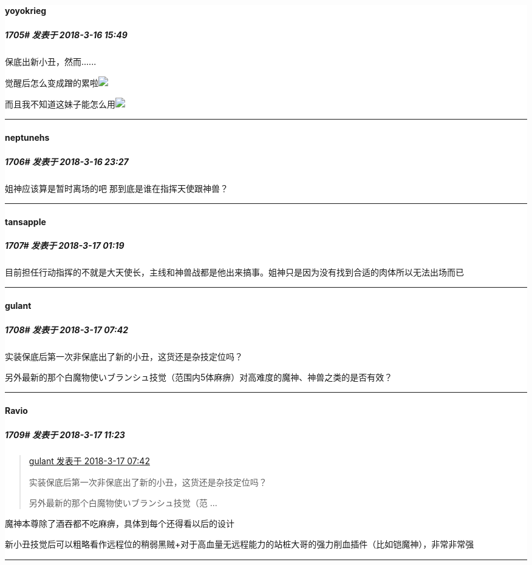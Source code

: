 ####  yoyokrieg  
##### 1705#       发表于 2018-3-16 15:49


保底出新小丑，然而......

觉醒后怎么变成蹭的累啦<img src="https://static.saraba1st.com/image/smiley/face2017/105.png" referrerpolicy="no-referrer">

而且我不知道这妹子能怎么用<img src="https://static.saraba1st.com/image/smiley/face2017/152.png" referrerpolicy="no-referrer">


*****

####  neptunehs  
##### 1706#       发表于 2018-3-16 23:27


姐神应该算是暂时离场的吧 那到底是谁在指挥天使跟神兽？


*****

####  tansapple  
##### 1707#       发表于 2018-3-17 01:19


目前担任行动指挥的不就是大天使长，主线和神兽战都是他出来搞事。姐神只是因为没有找到合适的肉体所以无法出场而已


*****

####  gulant  
##### 1708#       发表于 2018-3-17 07:42


实装保底后第一次非保底出了新的小丑，这货还是杂技定位吗？


另外最新的那个白魔物使いブランシュ技觉（范围内5体麻痹）对高难度的魔神、神兽之类的是否有效？


*****

####  Ravio  
##### 1709#       发表于 2018-3-17 11:23


<blockquote><a href="httphttps://bbs.saraba1st.com/2b/forum.php?mod=redirect&amp;goto=findpost&amp;pid=38876471&amp;ptid=1531637" target="_blank">gulant 发表于 2018-3-17 07:42</a>

实装保底后第一次非保底出了新的小丑，这货还是杂技定位吗？


另外最新的那个白魔物使いブランシュ技觉（范 ...</blockquote>
魔神本尊除了酒吞都不吃麻痹，具体到每个还得看以后的设计

新小丑技觉后可以粗略看作远程位的稍弱黑贼+对于高血量无远程能力的站桩大哥的强力削血插件（比如铠魔神），非常非常强


*****
